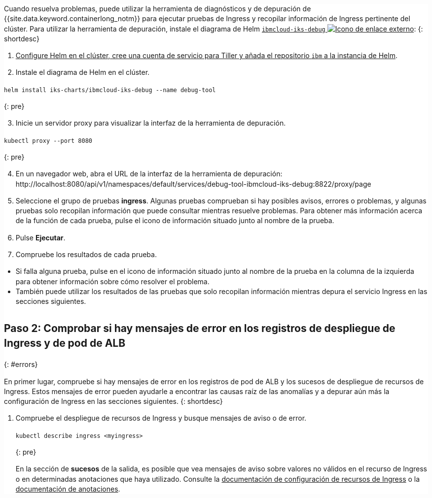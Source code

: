 Cuando resuelva problemas, puede utilizar la herramienta de diagnósticos y de depuración de {{site.data.keyword.containerlong_notm}} para ejecutar pruebas de Ingress y recopilar información de Ingress pertinente del clúster. Para utilizar la herramienta de depuración, instale el diagrama de Helm [`ibmcloud-iks-debug` ![Icono de enlace externo](../icons/launch-glyph.svg "Icono de enlace externo")](https://cloud.ibm.com/kubernetes/helm/iks-charts/ibmcloud-iks-debug):
{: shortdesc}


1. [Configure Helm en el clúster, cree una cuenta de servicio para Tiller y añada el repositorio `ibm` a la instancia de Helm](/docs/containers?topic=containers-helm).

2. Instale el diagrama de Helm en el clúster.
  ```
  helm install iks-charts/ibmcloud-iks-debug --name debug-tool
  ```
  {: pre}


3. Inicie un servidor proxy para visualizar la interfaz de la herramienta de depuración.
  ```
  kubectl proxy --port 8080
  ```
  {: pre}

4. En un navegador web, abra el URL de la interfaz de la herramienta de depuración: http://localhost:8080/api/v1/namespaces/default/services/debug-tool-ibmcloud-iks-debug:8822/proxy/page

5. Seleccione el grupo de pruebas **ingress**. Algunas pruebas comprueban si hay posibles avisos, errores o problemas, y algunas pruebas solo recopilan información que puede consultar mientras resuelve problemas. Para obtener más información acerca de la función de cada prueba, pulse el icono de información situado junto al nombre de la prueba.

6. Pulse **Ejecutar**.

7. Compruebe los resultados de cada prueba.
  * Si falla alguna prueba, pulse en el icono de información situado junto al nombre de la prueba en la columna de la izquierda para obtener información sobre cómo resolver el problema.
  * También puede utilizar los resultados de las pruebas que solo recopilan información mientras depura el servicio Ingress en las secciones siguientes.

## Paso 2: Comprobar si hay mensajes de error en los registros de despliegue de Ingress y de pod de ALB
{: #errors}

En primer lugar, compruebe si hay mensajes de error en los registros de pod de ALB y los sucesos de despliegue de recursos de Ingress. Estos mensajes de error pueden ayudarle a encontrar las causas raíz de las anomalías y a depurar aún más la configuración de Ingress en las secciones siguientes.
{: shortdesc}

1. Compruebe el despliegue de recursos de Ingress y busque mensajes de aviso o de error.
    ```
    kubectl describe ingress <myingress>
    ```
    {: pre}

    En la sección de **sucesos** de la salida, es posible que vea mensajes de aviso sobre valores no válidos en el recurso de Ingress o en determinadas anotaciones que haya utilizado. Consulte la [documentación de configuración de recursos de Ingress](/docs/containers?topic=containers-ingress#public_inside_4) o la [documentación de anotaciones](/docs/containers?topic=containers-ingress_annotation).

